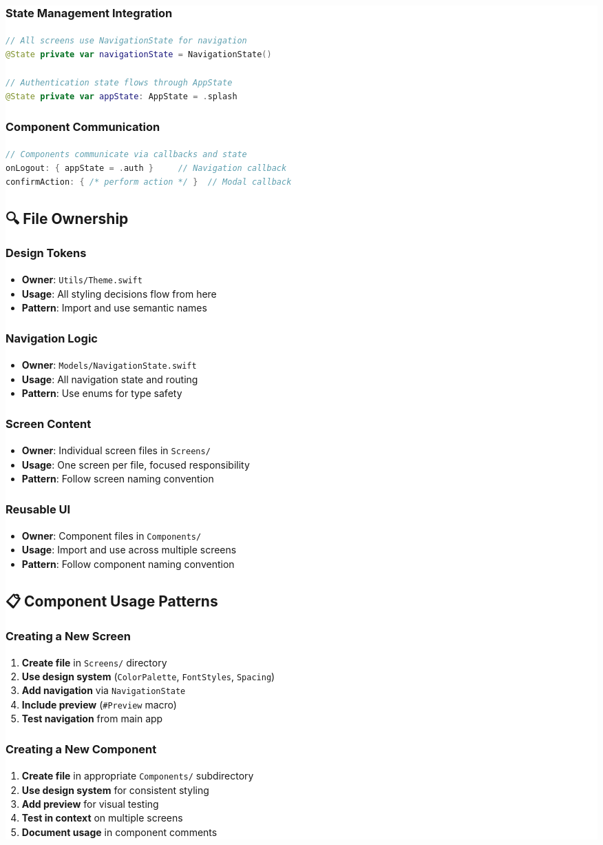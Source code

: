 ### State Management Integration
```swift
// All screens use NavigationState for navigation
@State private var navigationState = NavigationState()

// Authentication state flows through AppState
@State private var appState: AppState = .splash
```

### Component Communication
```swift
// Components communicate via callbacks and state
onLogout: { appState = .auth }     // Navigation callback
confirmAction: { /* perform action */ }  // Modal callback
```

## 🔍 File Ownership

### Design Tokens
- **Owner**: `Utils/Theme.swift`
- **Usage**: All styling decisions flow from here
- **Pattern**: Import and use semantic names

### Navigation Logic
- **Owner**: `Models/NavigationState.swift`
- **Usage**: All navigation state and routing
- **Pattern**: Use enums for type safety

### Screen Content
- **Owner**: Individual screen files in `Screens/`
- **Usage**: One screen per file, focused responsibility
- **Pattern**: Follow screen naming convention

### Reusable UI
- **Owner**: Component files in `Components/`
- **Usage**: Import and use across multiple screens
- **Pattern**: Follow component naming convention

## 📋 Component Usage Patterns

### Creating a New Screen
1. **Create file** in `Screens/` directory
2. **Use design system** (`ColorPalette`, `FontStyles`, `Spacing`)
3. **Add navigation** via `NavigationState`
4. **Include preview** (`#Preview` macro)
5. **Test navigation** from main app

### Creating a New Component
1. **Create file** in appropriate `Components/` subdirectory
2. **Use design system** for consistent styling
3. **Add preview** for visual testing
4. **Test in context** on multiple screens
5. **Document usage** in component comments
